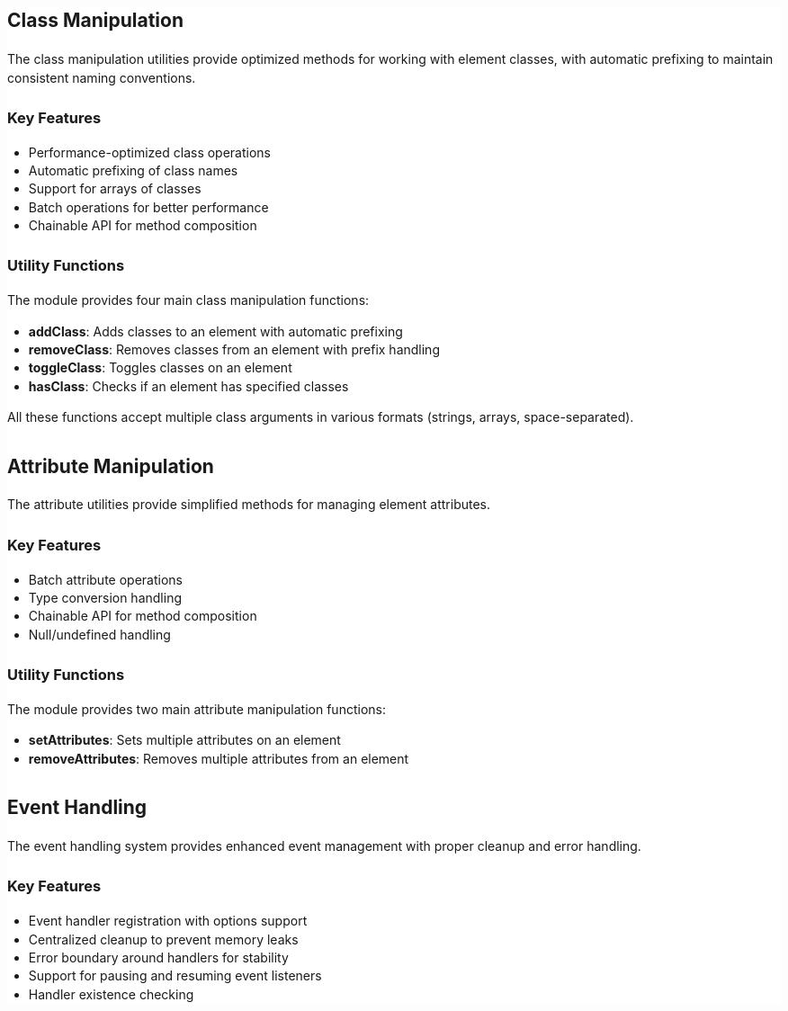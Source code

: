 ## Class Manipulation

The class manipulation utilities provide optimized methods for working with element classes, with automatic prefixing to maintain consistent naming conventions.

### Key Features

- Performance-optimized class operations
- Automatic prefixing of class names
- Support for arrays of classes
- Batch operations for better performance
- Chainable API for method composition

### Utility Functions

The module provides four main class manipulation functions:

- **addClass**: Adds classes to an element with automatic prefixing
- **removeClass**: Removes classes from an element with prefix handling
- **toggleClass**: Toggles classes on an element
- **hasClass**: Checks if an element has specified classes

All these functions accept multiple class arguments in various formats (strings, arrays, space-separated).

## Attribute Manipulation

The attribute utilities provide simplified methods for managing element attributes.

### Key Features

- Batch attribute operations
- Type conversion handling
- Chainable API for method composition
- Null/undefined handling

### Utility Functions

The module provides two main attribute manipulation functions:

- **setAttributes**: Sets multiple attributes on an element
- **removeAttributes**: Removes multiple attributes from an element

## Event Handling

The event handling system provides enhanced event management with proper cleanup and error handling.

### Key Features

- Event handler registration with options support
- Centralized cleanup to prevent memory leaks
- Error boundary around handlers for stability
- Support for pausing and resuming event listeners
- Handler existence checking
